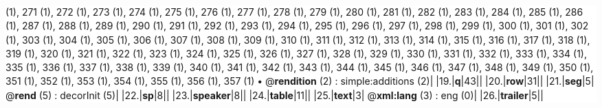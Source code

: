(1), 271 (1), 272 (1), 273 (1), 274 (1), 275 (1), 276 (1), 277 (1), 278 (1), 279 (1), 280 (1), 281 (1), 282 (1), 283 (1), 284 (1), 285 (1), 286 (1), 287 (1), 288 (1), 289 (1), 290 (1), 291 (1), 292 (1), 293 (1), 294 (1), 295 (1), 296 (1), 297 (1), 298 (1), 299 (1), 300 (1), 301 (1), 302 (1), 303 (1), 304 (1), 305 (1), 306 (1), 307 (1), 308 (1), 309 (1), 310 (1), 311 (1), 312 (1), 313 (1), 314 (1), 315 (1), 316 (1), 317 (1), 318 (1), 319 (1), 320 (1), 321 (1), 322 (1), 323 (1), 324 (1), 325 (1), 326 (1), 327 (1), 328 (1), 329 (1), 330 (1), 331 (1), 332 (1), 333 (1), 334 (1), 335 (1), 336 (1), 337 (1), 338 (1), 339 (1), 340 (1), 341 (1), 342 (1), 343 (1), 344 (1), 345 (1), 346 (1), 347 (1), 348 (1), 349 (1), 350 (1), 351 (1), 352 (1), 353 (1), 354 (1), 355 (1), 356 (1), 357 (1)  •  @__rendition__ (2) : simple:additions (2)|
|19.|__q__|43||
|20.|__row__|31||
|21.|__seg__|5| @__rend__ (5) : decorInit (5)|
|22.|__sp__|8||
|23.|__speaker__|8||
|24.|__table__|11||
|25.|__text__|3| @__xml:lang__ (3) : eng (0)|
|26.|__trailer__|5||
